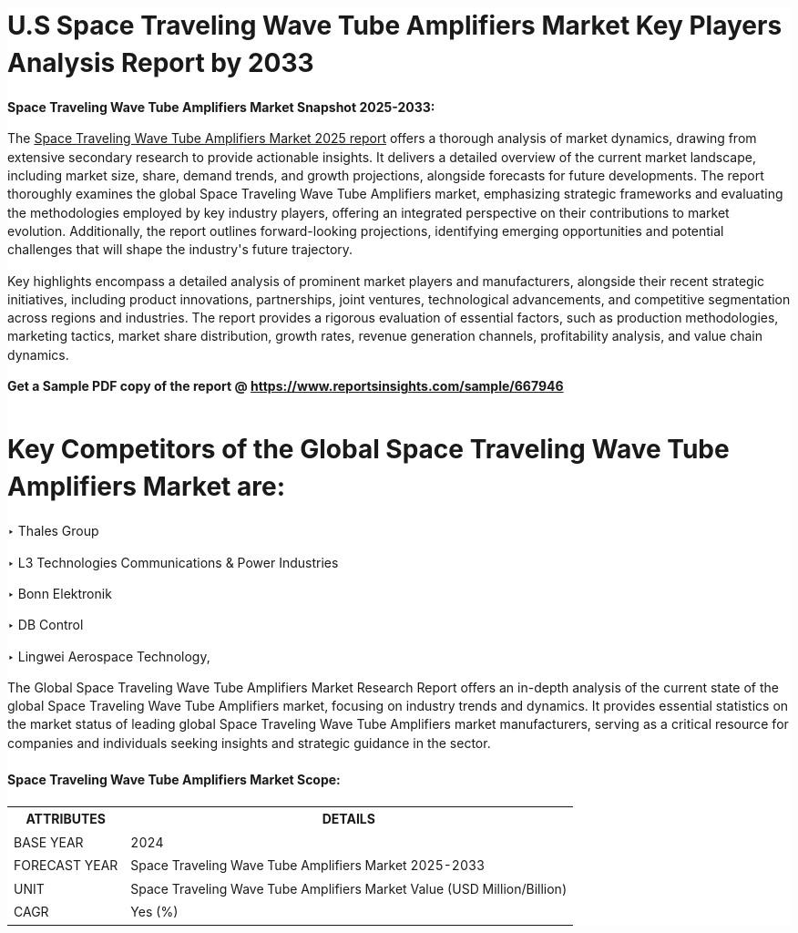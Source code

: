 # U.S Space Traveling Wave Tube Amplifiers Market Key Players Analysis Report by 2033

<strong>Space Traveling Wave Tube Amplifiers Market Snapshot 2025-2033:</strong>

 The <a href=https://www.reportsinsights.com/sample/667946>Space Traveling Wave Tube Amplifiers Market 2025 report</a> offers a thorough analysis of market dynamics, drawing from extensive secondary research to provide actionable insights. It delivers a detailed overview of the current market landscape, including market size, share, demand trends, and growth projections, alongside forecasts for future developments. The report thoroughly examines the global Space Traveling Wave Tube Amplifiers market, emphasizing strategic frameworks and evaluating the methodologies employed by key industry players, offering an integrated perspective on their contributions to market evolution. Additionally, the report outlines forward-looking projections, identifying emerging opportunities and potential challenges that will shape the industry's future trajectory.

Key highlights encompass a detailed analysis of prominent market players and manufacturers, alongside their recent strategic initiatives, including product innovations, partnerships, joint ventures, technological advancements, and competitive segmentation across regions and industries. The report provides a rigorous evaluation of essential factors, such as production methodologies, marketing tactics, market share distribution, growth rates, revenue generation channels, profitability analysis, and value chain dynamics.

<strong>Get a Sample PDF copy of the report @ <a href=https://www.reportsinsights.com/sample/667946>https://www.reportsinsights.com/sample/667946</a></strong>

# <strong>Key Competitors of the Global Space Traveling Wave Tube Amplifiers Market are:</strong>

‣ Thales Group

‣ L3 Technologies Communications & Power Industries

‣ Bonn Elektronik

‣ DB Control

‣ Lingwei Aerospace Technology,

The Global Space Traveling Wave Tube Amplifiers Market Research Report offers an in-depth analysis of the current state of the global Space Traveling Wave Tube Amplifiers market, focusing on industry trends and dynamics. It provides essential statistics on the market status of leading global Space Traveling Wave Tube Amplifiers market manufacturers, serving as a critical resource for companies and individuals seeking insights and strategic guidance in the sector.

<h4>Space Traveling Wave Tube Amplifiers Market Scope:</h4>
<table>
<tr>
<th>ATTRIBUTES</th>
<th>DETAILS</th>
</tr>
<tr>
<td>BASE YEAR</td>
<td>2024</td>
</tr>
<tr>
<td>FORECAST YEAR</td>
<td>Space Traveling Wave Tube Amplifiers Market 2025-2033</td>
</tr>
<tr>
<td>UNIT</td>
<td>Space Traveling Wave Tube Amplifiers Market Value (USD Million/Billion)</td>
<tr>
<td>CAGR</td>
<td>Yes (%)</td>
</tr>
</tr>